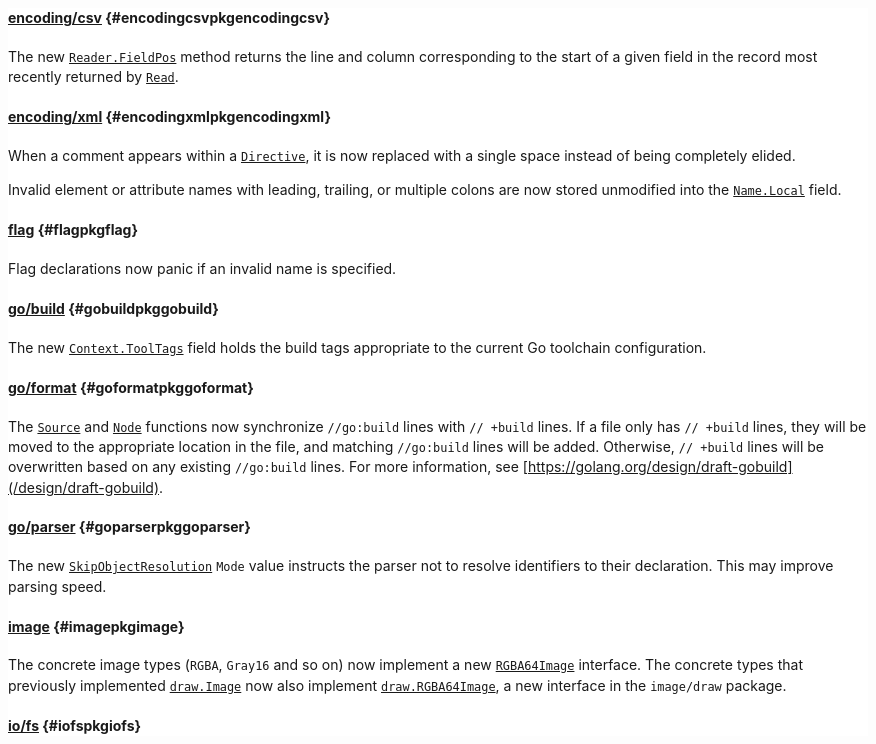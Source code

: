 #### [encoding/csv](/pkg/encoding/csv/) {#encodingcsvpkgencodingcsv}

The new [`Reader.FieldPos`](/pkg/encoding/csv/#Reader.FieldPos) method
returns the line and column corresponding to the start of a given field
in the record most recently returned by
[`Read`](/pkg/encoding/csv/#Reader.Read).

#### [encoding/xml](/pkg/encoding/xml/) {#encodingxmlpkgencodingxml}

When a comment appears within a
[`Directive`](/pkg/encoding/xml/#Directive), it is now replaced with a
single space instead of being completely elided.

Invalid element or attribute names with leading, trailing, or multiple
colons are now stored unmodified into the
[`Name.Local`](/pkg/encoding/xml/#Name) field.

#### [flag](/pkg/flag/) {#flagpkgflag}

Flag declarations now panic if an invalid name is specified.

#### [go/build](/pkg/go/build/) {#gobuildpkggobuild}

The new [`Context.ToolTags`](/pkg/go/build/#Context.ToolTags) field
holds the build tags appropriate to the current Go toolchain
configuration.

#### [go/format](/pkg/go/format/) {#goformatpkggoformat}

The [`Source`](/pkg/go/format/#Source) and
[`Node`](/pkg/go/format/#Node) functions now synchronize `//go:build`
lines with `// +build` lines. If a file only has `// +build` lines, they
will be moved to the appropriate location in the file, and matching
`//go:build` lines will be added. Otherwise, `// +build` lines will be
overwritten based on any existing `//go:build` lines. For more
information, see
[https://golang.org/design/draft-gobuild](/design/draft-gobuild).

#### [go/parser](/pkg/go/parser/) {#goparserpkggoparser}

The new [`SkipObjectResolution`](/pkg/go/parser/#SkipObjectResolution)
`Mode` value instructs the parser not to resolve identifiers to their
declaration. This may improve parsing speed.

#### [image](/pkg/image/) {#imagepkgimage}

The concrete image types (`RGBA`, `Gray16` and so on) now implement a
new [`RGBA64Image`](/pkg/image/#RGBA64Image) interface. The concrete
types that previously implemented [`draw.Image`](/pkg/image/draw/#Image)
now also implement [`draw.RGBA64Image`](/pkg/image/draw/#RGBA64Image), a
new interface in the `image/draw` package.

#### [io/fs](/pkg/io/fs/) {#iofspkgiofs}
